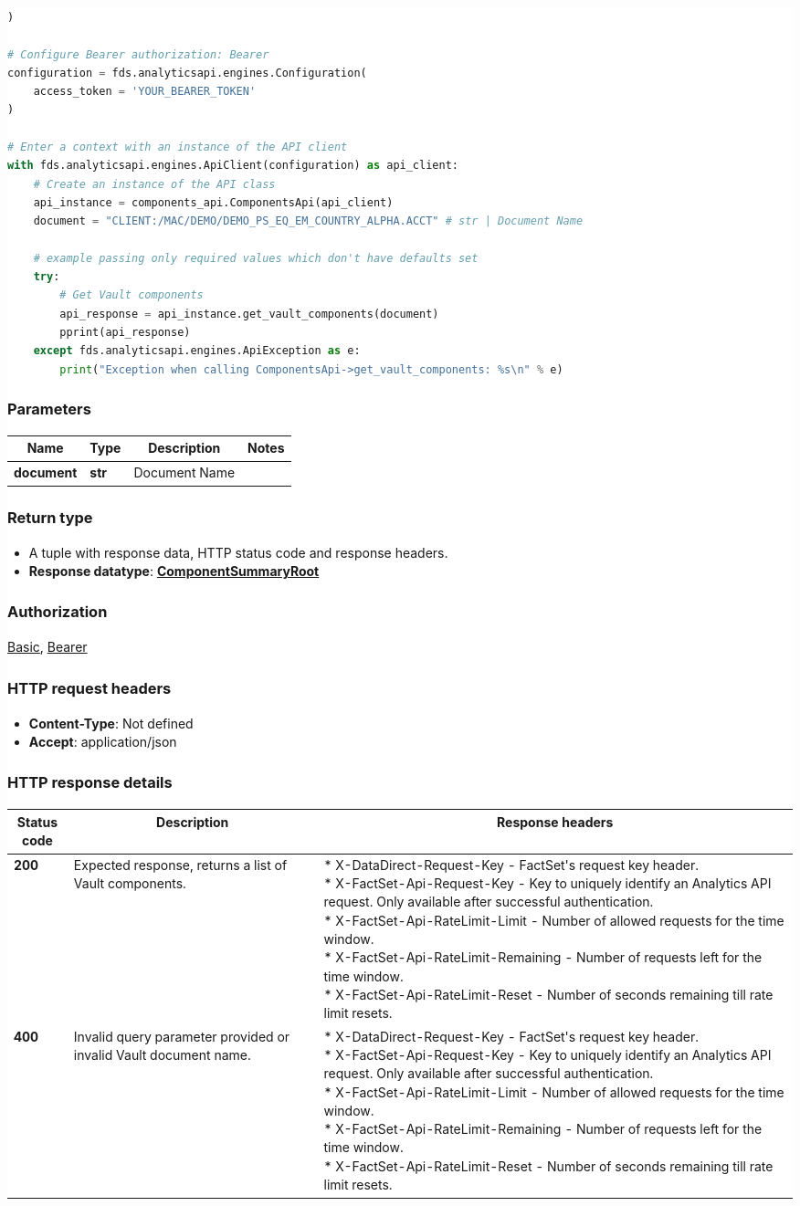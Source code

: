 ```python
)

# Configure Bearer authorization: Bearer
configuration = fds.analyticsapi.engines.Configuration(
    access_token = 'YOUR_BEARER_TOKEN'
)

# Enter a context with an instance of the API client
with fds.analyticsapi.engines.ApiClient(configuration) as api_client:
    # Create an instance of the API class
    api_instance = components_api.ComponentsApi(api_client)
    document = "CLIENT:/MAC/DEMO/DEMO_PS_EQ_EM_COUNTRY_ALPHA.ACCT" # str | Document Name

    # example passing only required values which don't have defaults set
    try:
        # Get Vault components
        api_response = api_instance.get_vault_components(document)
        pprint(api_response)
    except fds.analyticsapi.engines.ApiException as e:
        print("Exception when calling ComponentsApi->get_vault_components: %s\n" % e)
```


### Parameters

Name | Type | Description  | Notes
------------- | ------------- | ------------- | -------------
 **document** | **str**| Document Name |

### Return type

 - A tuple with response data, HTTP status code and response headers.
 - **Response datatype**: [**ComponentSummaryRoot**](ComponentSummaryRoot.md)

### Authorization

[Basic](../README.md#Basic), [Bearer](../README.md#Bearer)

### HTTP request headers

 - **Content-Type**: Not defined
 - **Accept**: application/json


### HTTP response details
| Status code | Description | Response headers |
|-------------|-------------|------------------|
**200** | Expected response, returns a list of Vault components. |  * X-DataDirect-Request-Key - FactSet&#39;s request key header. <br>  * X-FactSet-Api-Request-Key - Key to uniquely identify an Analytics API request. Only available after successful authentication. <br>  * X-FactSet-Api-RateLimit-Limit - Number of allowed requests for the time window. <br>  * X-FactSet-Api-RateLimit-Remaining - Number of requests left for the time window. <br>  * X-FactSet-Api-RateLimit-Reset - Number of seconds remaining till rate limit resets. <br>  |
**400** | Invalid query parameter provided or invalid Vault document name. |  * X-DataDirect-Request-Key - FactSet&#39;s request key header. <br>  * X-FactSet-Api-Request-Key - Key to uniquely identify an Analytics API request. Only available after successful authentication. <br>  * X-FactSet-Api-RateLimit-Limit - Number of allowed requests for the time window. <br>  * X-FactSet-Api-RateLimit-Remaining - Number of requests left for the time window. <br>  * X-FactSet-Api-RateLimit-Reset - Number of seconds remaining till rate limit resets. <br>  |